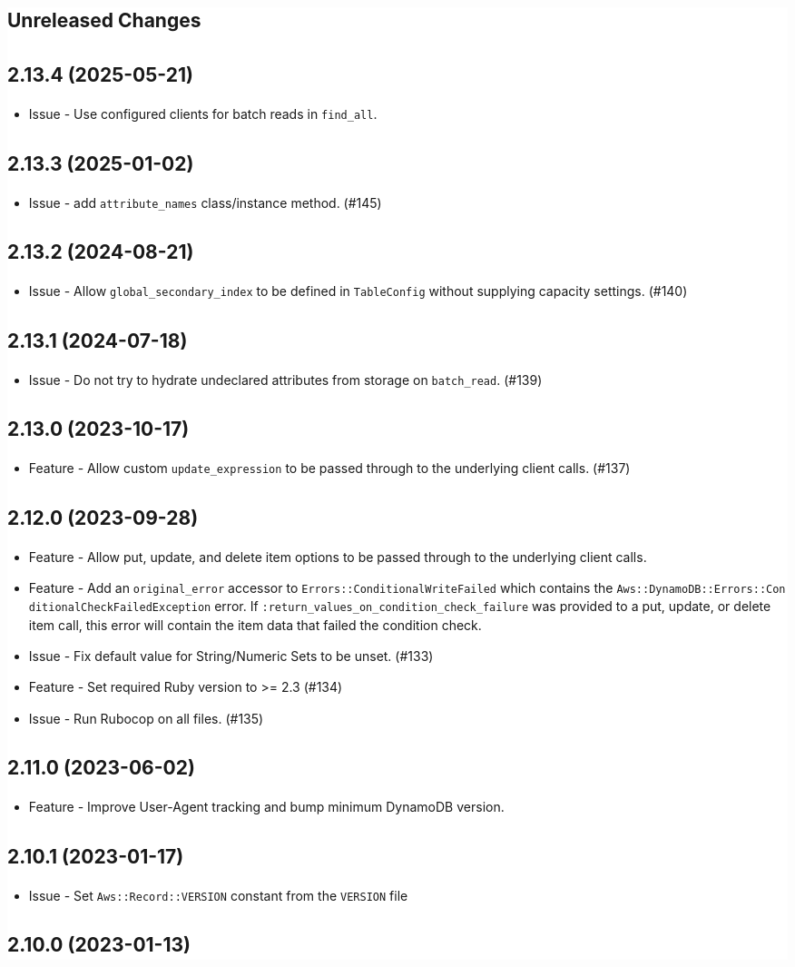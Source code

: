 Unreleased Changes
------------------

2.13.4 (2025-05-21)
------------------

* Issue - Use configured clients for batch reads in `find_all`.

2.13.3 (2025-01-02)
------------------

* Issue - add `attribute_names` class/instance method. (#145)

2.13.2 (2024-08-21)
------------------

* Issue - Allow `global_secondary_index` to be defined in `TableConfig` without 
  supplying capacity settings. (#140)

2.13.1 (2024-07-18)
------------------

* Issue - Do not try to hydrate undeclared attributes from storage on `batch_read`. (#139)

2.13.0 (2023-10-17)
------------------

* Feature - Allow custom `update_expression` to be passed through to the
  underlying client calls. (#137)

2.12.0 (2023-09-28)
------------------

* Feature - Allow put, update, and delete item options to be passed through to
  the underlying client calls.

* Feature - Add an `original_error` accessor to `Errors::ConditionalWriteFailed`
  which contains the `Aws::DynamoDB::Errors::ConditionalCheckFailedException`
  error. If `:return_values_on_condition_check_failure` was provided to a put,
  update, or delete item call, this error will contain the item data that failed
  the condition check.

* Issue - Fix default value for String/Numeric Sets to be unset. (#133)

* Feature - Set required Ruby version to >= 2.3 (#134)

* Issue - Run Rubocop on all files. (#135)

2.11.0 (2023-06-02)
------------------

* Feature - Improve User-Agent tracking and bump minimum DynamoDB version.

2.10.1 (2023-01-17)
------------------

* Issue - Set `Aws::Record::VERSION` constant from the `VERSION` file

2.10.0 (2023-01-13)
------------------
